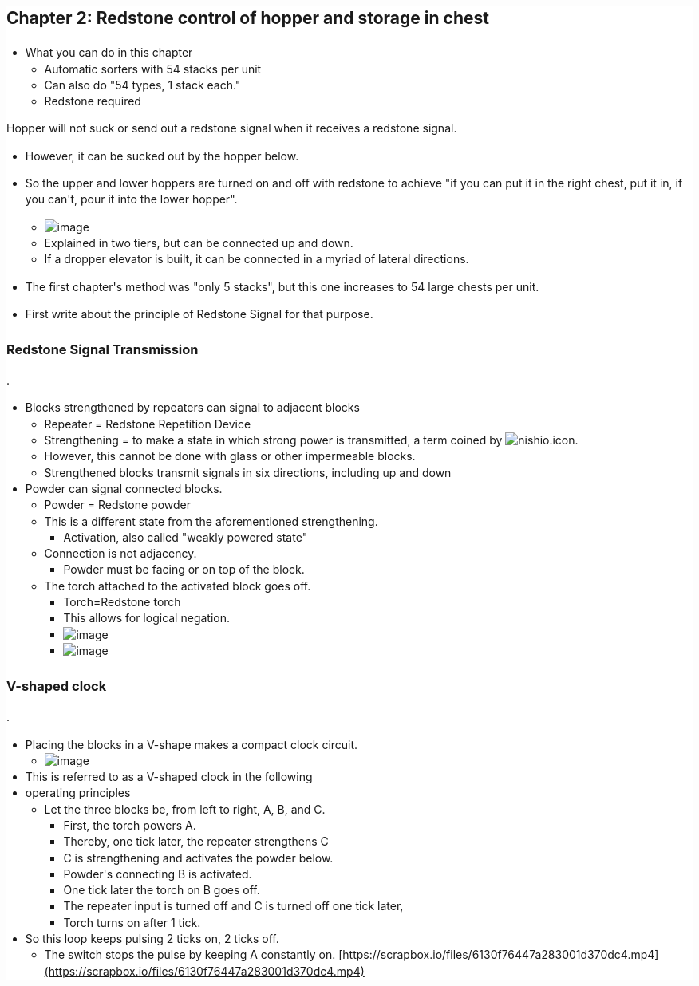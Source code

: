 ## Chapter 2: Redstone control of hopper and storage in chest
- What you can do in this chapter
    - Automatic sorters with 54 stacks per unit
    - Can also do "54 types, 1 stack each."
    - Redstone required

Hopper will not suck or send out a redstone signal when it receives a redstone signal.
- However, it can be sucked out by the hopper below.

- So the upper and lower hoppers are turned on and off with redstone to achieve "if you can put it in the right chest, put it in, if you can't, pour it into the lower hopper".
    - ![image](https://gyazo.com/7aba383e8c37b799a297d354ae84af16/thumb/1000)
    - Explained in two tiers, but can be connected up and down.
    - If a dropper elevator is built, it can be connected in a myriad of lateral directions.
- The first chapter's method was "only 5 stacks", but this one increases to 54 large chests per unit.
- First write about the principle of Redstone Signal for that purpose.

### Redstone Signal Transmission
.
- Blocks strengthened by repeaters can signal to adjacent blocks
    - Repeater = Redstone Repetition Device
    - Strengthening = to make a state in which strong power is transmitted, a term coined by <img src='https://scrapbox.io/api/pages/nishio-en/nishio/icon' alt='nishio.icon' height="19.5"/>.
    - However, this cannot be done with glass or other impermeable blocks.
    - Strengthened blocks transmit signals in six directions, including up and down
- Powder can signal connected blocks.
    - Powder = Redstone powder
    - This is a different state from the aforementioned strengthening.
        - Activation, also called "weakly powered state"
    - Connection is not adjacency.
        - Powder must be facing or on top of the block.
    - The torch attached to the activated block goes off.
        - Torch=Redstone torch
        - This allows for logical negation.
        - ![image](https://gyazo.com/5c663359642c232e55b2c92b7565271f/thumb/1000)
        - ![image](https://gyazo.com/7fa8154f53866171d96db356cd614ce5/thumb/1000)

### V-shaped clock
.
- Placing the blocks in a V-shape makes a compact clock circuit.
    - ![image](https://gyazo.com/b9e3281d34a9317cc86d1d060c96bc37/thumb/1000)
- This is referred to as a V-shaped clock in the following
- operating principles
    - Let the three blocks be, from left to right, A, B, and C.
        - First, the torch powers A.
        - Thereby, one tick later, the repeater strengthens C
        - C is strengthening and activates the powder below.
        - Powder's connecting B is activated.
        - One tick later the torch on B goes off.
        - The repeater input is turned off and C is turned off one tick later,
        - Torch turns on after 1 tick.
- So this loop keeps pulsing 2 ticks on, 2 ticks off.
    - The switch stops the pulse by keeping A constantly on.
[https://scrapbox.io/files/6130f76447a283001d370dc4.mp4](https://scrapbox.io/files/6130f76447a283001d370dc4.mp4)
